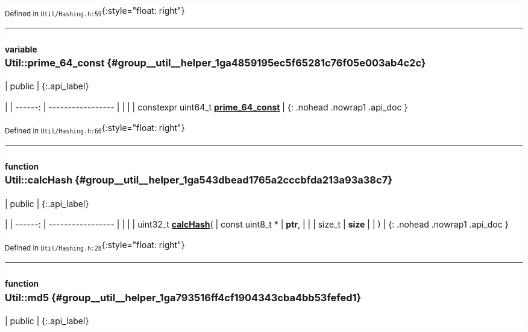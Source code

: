 



<sub>Defined in `Util/Hashing.h:59`</sub>{:style="float: right"}

-------------------------------------------------------------------

### <small>variable</small><br/> Util::prime_64_const {#group__util__helper_1ga4859195ec5f65281c76f05e003ab4c2c}

| public |
{:.api_label}

|
| ------: | ----------------- |
|  |
| constexpr uint64_t **[prime_64_const](#group%5F%5Futil%5F%5Fhelper_1ga4859195ec5f65281c76f05e003ab4c2c)**  |
{: .nohead .nowrap1 .api_doc }





<sub>Defined in `Util/Hashing.h:60`</sub>{:style="float: right"}

-------------------------------------------------------------------

### <small>function</small><br/> Util::calcHash {#group__util__helper_1ga543dbead1765a2cccbfda213a93a38c7}

| public |
{:.api_label}

|
| ------: | ----------------- |
|  |
| uint32_t **[calcHash](#group%5F%5Futil%5F%5Fhelper_1ga543dbead1765a2cccbfda213a93a38c7)**( | const uint8_t * | **ptr**, |
| | size_t | **size** |
|   ) |
{: .nohead .nowrap1 .api_doc }





<sub>Defined in `Util/Hashing.h:28`</sub>{:style="float: right"}

-------------------------------------------------------------------

### <small>function</small><br/> Util::md5 {#group__util__helper_1ga793516ff4cf1904343cba4bb53fefed1}

| public |
{:.api_label}
